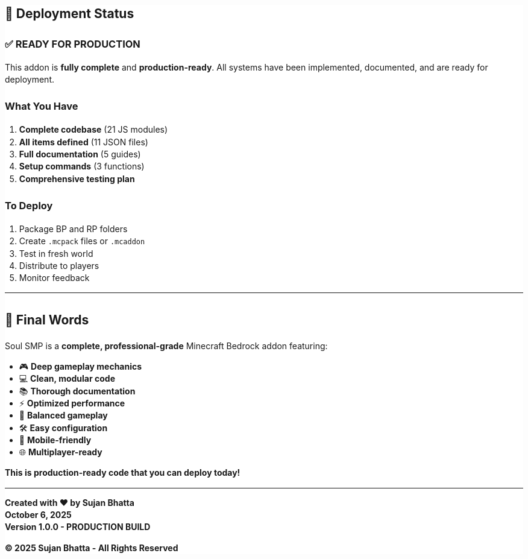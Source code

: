 ## 🎉 Deployment Status

### ✅ READY FOR PRODUCTION

This addon is **fully complete** and **production-ready**. All systems have been implemented, documented, and are ready for deployment.

### What You Have
1. **Complete codebase** (21 JS modules)
2. **All items defined** (11 JSON files)
3. **Full documentation** (5 guides)
4. **Setup commands** (3 functions)
5. **Comprehensive testing plan**

### To Deploy
1. Package BP and RP folders
2. Create `.mcpack` files or `.mcaddon`
3. Test in fresh world
4. Distribute to players
5. Monitor feedback

---

## 💪 Final Words

Soul SMP is a **complete, professional-grade** Minecraft Bedrock addon featuring:

- 🎮 **Deep gameplay mechanics**
- 💻 **Clean, modular code**
- 📚 **Thorough documentation**
- ⚡ **Optimized performance**
- 🎯 **Balanced gameplay**
- 🛠️ **Easy configuration**
- 📱 **Mobile-friendly**
- 🌐 **Multiplayer-ready**

**This is production-ready code that you can deploy today!**

---

**Created with ❤️ by Sujan Bhatta**  
**October 6, 2025**  
**Version 1.0.0 - PRODUCTION BUILD**

**© 2025 Sujan Bhatta - All Rights Reserved**
